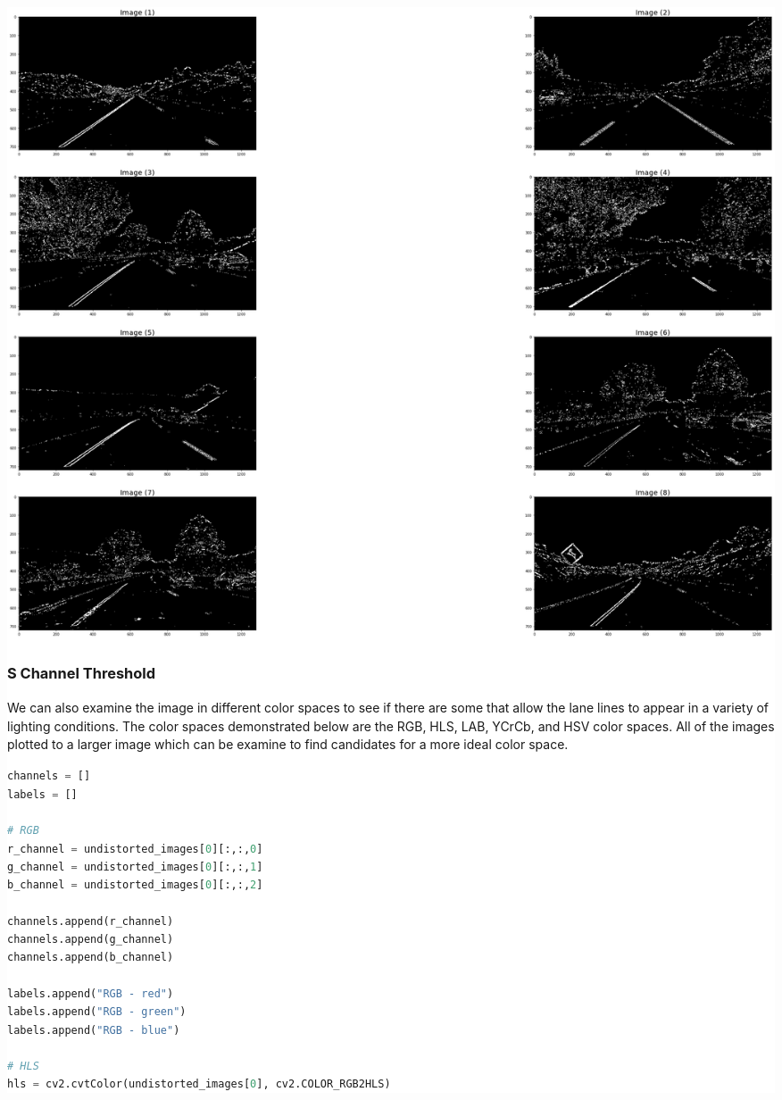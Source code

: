 ![png](output_16_0.png)


### S Channel Threshold  

We can also examine the image in different color spaces to see if there are some that allow the lane lines to appear in a variety of lighting conditions. The color spaces demonstrated below are the RGB, HLS, LAB, YCrCb, and HSV color spaces. All of the images plotted to a larger image which can be examine to find candidates for a more ideal color space. 


```python
channels = []
labels = []

# RGB
r_channel = undistorted_images[0][:,:,0]
g_channel = undistorted_images[0][:,:,1]
b_channel = undistorted_images[0][:,:,2]

channels.append(r_channel)
channels.append(g_channel)
channels.append(b_channel)

labels.append("RGB - red")
labels.append("RGB - green")
labels.append("RGB - blue")

# HLS
hls = cv2.cvtColor(undistorted_images[0], cv2.COLOR_RGB2HLS)
```